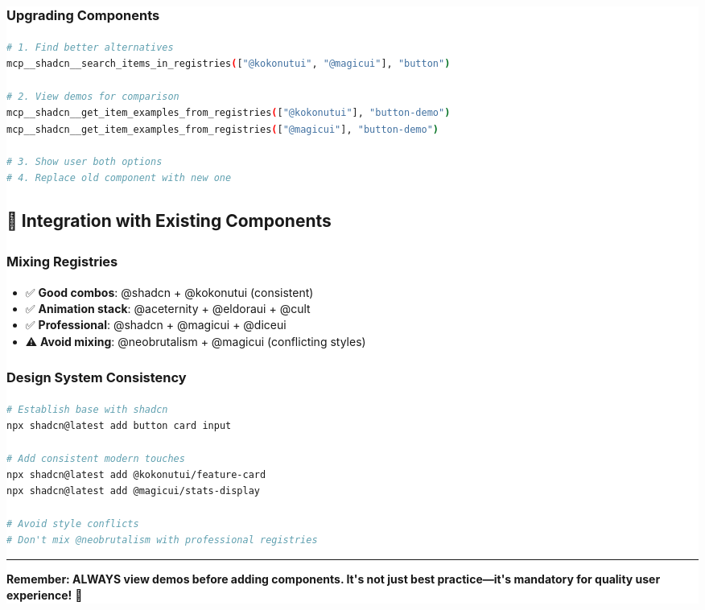 ### Upgrading Components
```bash
# 1. Find better alternatives
mcp__shadcn__search_items_in_registries(["@kokonutui", "@magicui"], "button")

# 2. View demos for comparison
mcp__shadcn__get_item_examples_from_registries(["@kokonutui"], "button-demo")
mcp__shadcn__get_item_examples_from_registries(["@magicui"], "button-demo")

# 3. Show user both options
# 4. Replace old component with new one
```

## 🔗 Integration with Existing Components

### Mixing Registries
- ✅ **Good combos**: @shadcn + @kokonutui (consistent)
- ✅ **Animation stack**: @aceternity + @eldoraui + @cult
- ✅ **Professional**: @shadcn + @magicui + @diceui
- ⚠️ **Avoid mixing**: @neobrutalism + @magicui (conflicting styles)

### Design System Consistency
```bash
# Establish base with shadcn
npx shadcn@latest add button card input

# Add consistent modern touches
npx shadcn@latest add @kokonutui/feature-card
npx shadcn@latest add @magicui/stats-display

# Avoid style conflicts
# Don't mix @neobrutalism with professional registries
```

---

**Remember: ALWAYS view demos before adding components. It's not just best practice—it's mandatory for quality user experience!** 🎯
